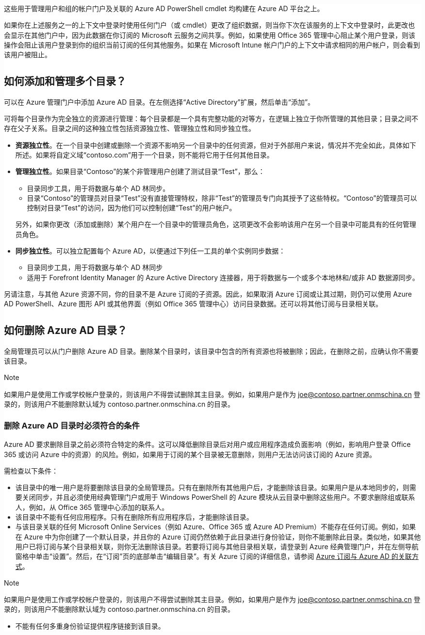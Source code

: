 这些用于管理用户和组的帐户门户及关联的 Azure AD PowerShell cmdlet 均构建在 Azure AD 平台之上。

如果你在上述服务之一的上下文中登录时使用任何门户（或 cmdlet）更改了组织数据，则当你下次在该服务的上下文中登录时，此更改也会显示在其他门户中，因为此数据在你订阅的 Microsoft 云服务之间共享。例如，如果使用 Office 365 管理中心阻止某个用户登录，则该操作会阻止该用户登录到你的组织当前订阅的任何其他服务。如果在 Microsoft Intune 帐户门户的上下文中请求相同的用户帐户，则会看到该用户被阻止。

## 如何添加和管理多个目录？

可以在 Azure 管理门户中添加 Azure AD 目录。在左侧选择“Active Directory”扩展，然后单击“添加”。

可将每个目录作为完全独立的资源进行管理：每个目录都是一个具有完整功能的对等方，在逻辑上独立于你所管理的其他目录；目录之间不存在父子关系。目录之间的这种独立性包括资源独立性、管理独立性和同步独立性。

- **资源独立性**。在一个目录中创建或删除一个资源不影响另一个目录中的任何资源，但对于外部用户来说，情况并不完全如此，具体如下所述。如果将自定义域“contoso.com”用于一个目录，则不能将它用于任何其他目录。
- **管理独立性**。如果目录“Contoso”的某个非管理用户创建了测试目录“Test”，那么：
    - 目录同步工具，用于将数据与单个 AD 林同步。
    - 目录“Contoso”的管理员对目录“Test”没有直接管理特权，除非“Test”的管理员专门向其授予了这些特权。“Contoso”的管理员可以控制对目录“Test”的访问，因为他们可以控制创建“Test”的用户帐户。

    另外，如果你更改（添加或删除）某个用户在一个目录中的管理员角色，这项更改不会影响该用户在另一个目录中可能具有的任何管理员角色。

- **同步独立性**。可以独立配置每个 Azure AD，以便通过下列任一工具的单个实例同步数据：
    - 目录同步工具，用于将数据与单个 AD 林同步
    - 适用于 Forefront Identity Manager 的 Azure Active Directory 连接器，用于将数据与一个或多个本地林和/或非 AD 数据源同步。

另请注意，与其他 Azure 资源不同，你的目录不是 Azure 订阅的子资源。因此，如果取消 Azure 订阅或让其过期，则仍可以使用 Azure AD PowerShell、Azure 图形 API 或其他界面（例如 Office 365 管理中心）访问目录数据。还可以将其他订阅与目录相关联。

## 如何删除 Azure AD 目录？
全局管理员可以从门户删除 Azure AD 目录。删除某个目录时，该目录中包含的所有资源也将被删除；因此，在删除之前，应确认你不需要该目录。

> [!NOTE]
如果用户是使用工作或学校帐户登录的，则该用户不得尝试删除其主目录。例如，如果用户是作为 joe@contoso.partner.onmschina.cn 登录的，则该用户不能删除默认域为 contoso.partner.onmschina.cn 的目录。

### 删除 Azure AD 目录时必须符合的条件

Azure AD 要求删除目录之前必须符合特定的条件。这可以降低删除目录后对用户或应用程序造成负面影响（例如，影响用户登录 Office 365 或访问 Azure 中的资源）的风险。例如，如果用于订阅的某个目录被无意删除，则用户无法访问该订阅的 Azure 资源。

需检查以下条件：

- 该目录中的唯一用户是将要删除该目录的全局管理员。只有在删除所有其他用户后，才能删除该目录。如果用户是从本地同步的，则需要关闭同步，并且必须使用经典管理门户或用于 Windows PowerShell 的 Azure 模块从云目录中删除这些用户。不要求删除组或联系人，例如，从 Office 365 管理中心添加的联系人。
- 该目录中不能有任何应用程序。只有在删除所有应用程序后，才能删除该目录。
- 与该目录关联的任何 Microsoft Online Services（例如 Azure、Office 365 或 Azure AD Premium）不能存在任何订阅。例如，如果在 Azure 中为你创建了一个默认目录，并且你的 Azure 订阅仍然依赖于此目录进行身份验证，则你不能删除此目录。类似地，如果其他用户已将订阅与某个目录相关联，则你无法删除该目录。若要将订阅与其他目录相关联，请登录到 Azure 经典管理门户，并在左侧导航窗格中单击“设置”。然后，在“订阅”页的底部单击“编辑目录”。有关 Azure 订阅的详细信息，请参阅 [Azure 订阅与 Azure AD 的关联方式](./active-directory-how-subscriptions-associated-directory.md)。

> [!NOTE]
如果用户是使用工作或学校帐户登录的，则该用户不得尝试删除其主目录。例如，如果用户是作为 joe@contoso.partner.onmschina.cn 登录的，则该用户不能删除默认域为 contoso.partner.onmschina.cn 的目录。

- 不能有任何多重身份验证提供程序链接到该目录。


[1]: ./media/active-directory-administer/aad_portals.png
[2]: ./media/active-directory-administer/azure_tenants.png